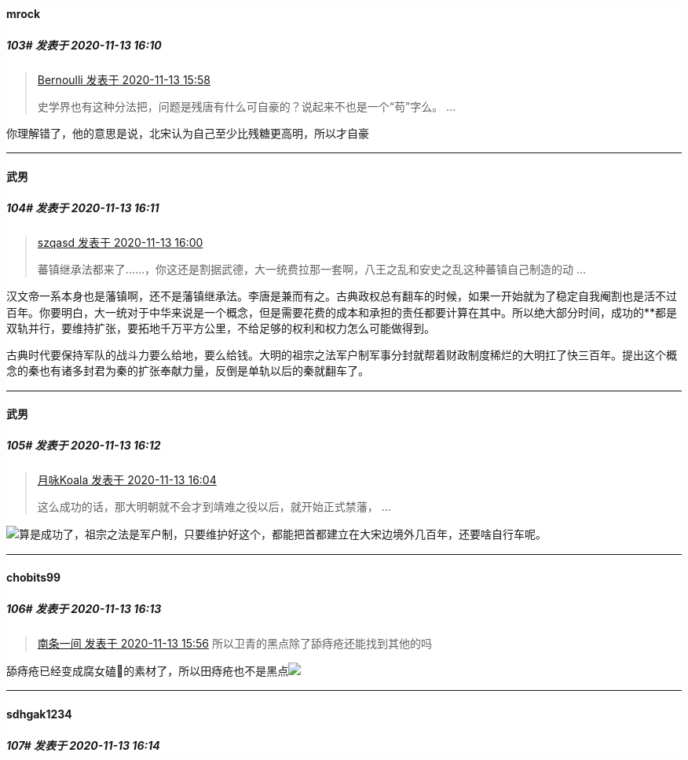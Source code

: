 ####  mrock  
##### 103#       发表于 2020-11-13 16:10


<blockquote><a href="httphttps://bbs.saraba1st.com/2b/forum.php?mod=redirect&amp;goto=findpost&amp;pid=49382419&amp;ptid=1971974" target="_blank">Bernoulli 发表于 2020-11-13 15:58</a>

史学界也有这种分法把，问题是残唐有什么可自豪的？说起来不也是一个“苟”字么。 ...</blockquote>
你理解错了，他的意思是说，北宋认为自己至少比残糖更高明，所以才自豪


-----

####  武男  
##### 104#       发表于 2020-11-13 16:11


<blockquote><a href="httphttps://bbs.saraba1st.com/2b/forum.php?mod=redirect&amp;goto=findpost&amp;pid=49382449&amp;ptid=1971974" target="_blank">szqasd 发表于 2020-11-13 16:00</a>

蕃镇继承法都来了……，你这还是割据武德，大一统费拉那一套啊，八王之乱和安史之乱这种蕃镇自己制造的动 ...</blockquote>
汉文帝一系本身也是藩镇啊，还不是藩镇继承法。李唐是兼而有之。古典政权总有翻车的时候，如果一开始就为了稳定自我阉割也是活不过百年。你要明白，大一统对于中华来说是一个概念，但是需要花费的成本和承担的责任都要计算在其中。所以绝大部分时间，成功的**都是双轨并行，要维持扩张，要拓地千万平方公里，不给足够的权利和权力怎么可能做得到。

古典时代要保持军队的战斗力要么给地，要么给钱。大明的祖宗之法军户制军事分封就帮着财政制度稀烂的大明扛了快三百年。提出这个概念的秦也有诸多封君为秦的扩张奉献力量，反倒是单轨以后的秦就翻车了。


-----

####  武男  
##### 105#       发表于 2020-11-13 16:12


<blockquote><a href="httphttps://bbs.saraba1st.com/2b/forum.php?mod=redirect&amp;goto=findpost&amp;pid=49382495&amp;ptid=1971974" target="_blank">月咏Koala 发表于 2020-11-13 16:04</a>

这么成功的话，那大明朝就不会才到靖难之役以后，就开始正式禁藩， ...</blockquote>
<img src="https://static.saraba1st.com/image/smiley/face2017/046.png" referrerpolicy="no-referrer">算是成功了，祖宗之法是军户制，只要维护好这个，都能把首都建立在大宋边境外几百年，还要啥自行车呢。


-----

####  chobits99  
##### 106#       发表于 2020-11-13 16:13


<blockquote><a href="httphttps://bbs.saraba1st.com/2b/forum.php?mod=redirect&amp;goto=findpost&amp;pid=49382402&amp;ptid=1971974" target="_blank">南条一间 发表于 2020-11-13 15:56</a>
所以卫青的黑点除了舔痔疮还能找到其他的吗</blockquote>
舔痔疮已经变成腐女磕💊的素材了，所以田痔疮也不是黑点<img src="https://static.saraba1st.com/image/smiley/face2017/018.png" referrerpolicy="no-referrer">


-----

####  sdhgak1234  
##### 107#       发表于 2020-11-13 16:14
